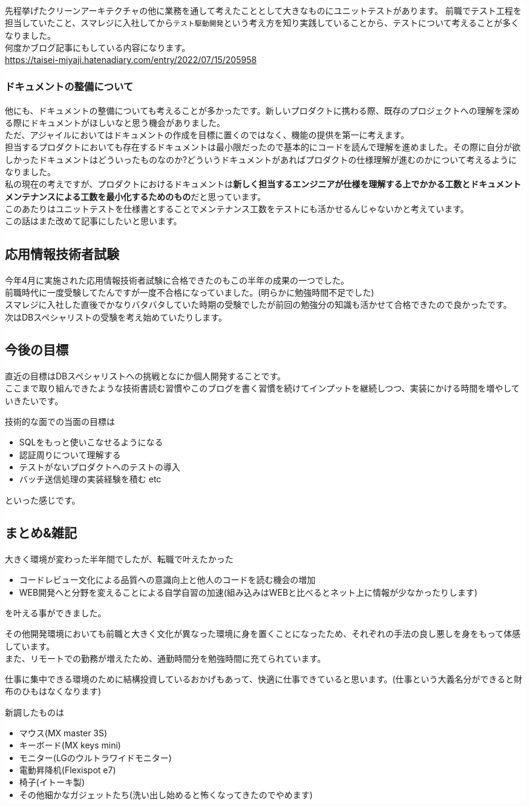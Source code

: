 先程挙げたクリーンアーキテクチャの他に業務を通して考えたこととして大きなものにユニットテストがあります。
前職でテスト工程を担当していたこと、スマレジに入社してから`テスト駆動開発`という考え方を知り実践していることから、テストについて考えることが多くなりました。   
何度かブログ記事にもしている内容になります。   
https://taisei-miyaji.hatenadiary.com/entry/2022/07/15/205958

### ドキュメントの整備について

他にも、ドキュメントの整備についても考えることが多かったです。新しいプロダクトに携わる際、既存のプロジェクトへの理解を深める際にドキュメントがほしいなと思う機会がありました。   
ただ、アジャイルにおいてはドキュメントの作成を目標に置くのではなく、機能の提供を第一に考えます。   
担当するプロダクトにおいても存在するドキュメントは最小限だったので基本的にコードを読んで理解を進めました。その際に自分が欲しかったドキュメントはどういったものなのか?どういうドキュメントがあればプロダクトの仕様理解が進むのかについて考えるようになりました。   
私の現在の考えですが、プロダクトにおけるドキュメントは**新しく担当するエンジニアが仕様を理解する上でかかる工数とドキュメントメンテナンスによる工数を最小化するためのもの**だと思っています。   
このあたりはユニットテストを仕様書とすることでメンテナンス工数をテストにも活かせるんじゃないかと考えています。   
この話はまた改めて記事にしたいと思います。   

## 応用情報技術者試験

今年4月に実施された応用情報技術者試験に合格できたのもこの半年の成果の一つでした。   
前職時代に一度受験してたんですが一度不合格になっていました。(明らかに勉強時間不足でした)   
スマレジに入社した直後でかなりバタバタしていた時期の受験でしたが前回の勉強分の知識も活かせて合格できたので良かったです。   
次はDBスペシャリストの受験を考え始めていたりします。   

## 今後の目標

直近の目標はDBスペシャリストへの挑戦となにか個人開発することです。   
ここまで取り組んできたような技術書読む習慣やこのブログを書く習慣を続けてインプットを継続しつつ、実装にかける時間を増やしていきたいです。   

技術的な面での当面の目標は

- SQLをもっと使いこなせるようになる
- 認証周りについて理解する
- テストがないプロダクトへのテストの導入
- バッチ送信処理の実装経験を積む
etc

といった感じです。

## まとめ&雑記

大きく環境が変わった半年間でしたが、転職で叶えたかった

- コードレビュー文化による品質への意識向上と他人のコードを読む機会の増加
- WEB開発へと分野を変えることによる自学自習の加速(組み込みはWEBと比べるとネット上に情報が少なかったりします)

を叶える事ができました。

その他開発環境においても前職と大きく文化が異なった環境に身を置くことになったため、それぞれの手法の良し悪しを身をもって体感しています。   
また、リモートでの勤務が増えたため、通勤時間分を勉強時間に充てられています。   

仕事に集中できる環境のために結構投資しているおかげもあって、快適に仕事できていると思います。(仕事という大義名分ができると財布のひもはなくなります)

新調したものは

- マウス(MX master 3S)
- キーボード(MX keys mini)
- モニター(LGのウルトラワイドモニター)
- 電動昇降机(Flexispot e7)
- 椅子(イトーキ製)
- その他細かなガジェットたち(洗い出し始めると怖くなってきたのでやめます)
